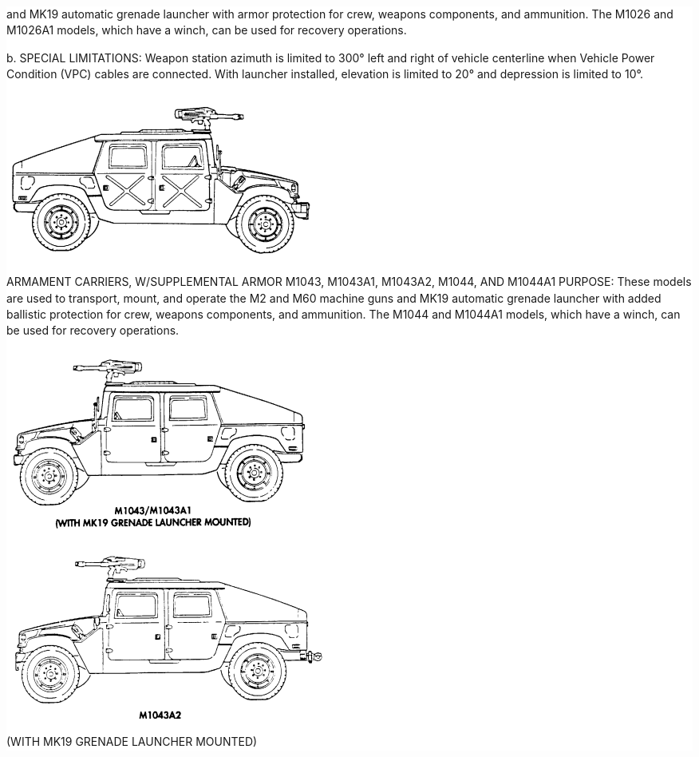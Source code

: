 and MK19 automatic grenade launcher with armor protection for crew, weapons components, and ammunition. The M1026 and M1026A1 models, which have a winch, can be used for recovery operations.

b. SPECIAL LIMITATIONS: Weapon station azimuth is limited to 300° left and right of vehicle centerline when Vehicle Power Condition (VPC) cables are connected. With launcher installed, elevation is limited to 20° and depression is limited to 10°.

![38_image_2.png](38_image_2.png)

ARMAMENT CARRIERS, W/SUPPLEMENTAL ARMOR M1043, M1043A1, M1043A2, M1044, AND M1044A1 PURPOSE: These models are used to transport, mount, and operate the M2 and M60 machine guns and MK19 automatic grenade launcher with added ballistic protection for crew, weapons components, and ammunition. The M1044 and M1044A1 models, which have a winch, can be used for recovery operations.

![39_image_0.png](39_image_0.png)

![39_image_1.png](39_image_1.png)

(WITH MK19 GRENADE LAUNCHER MOUNTED)
